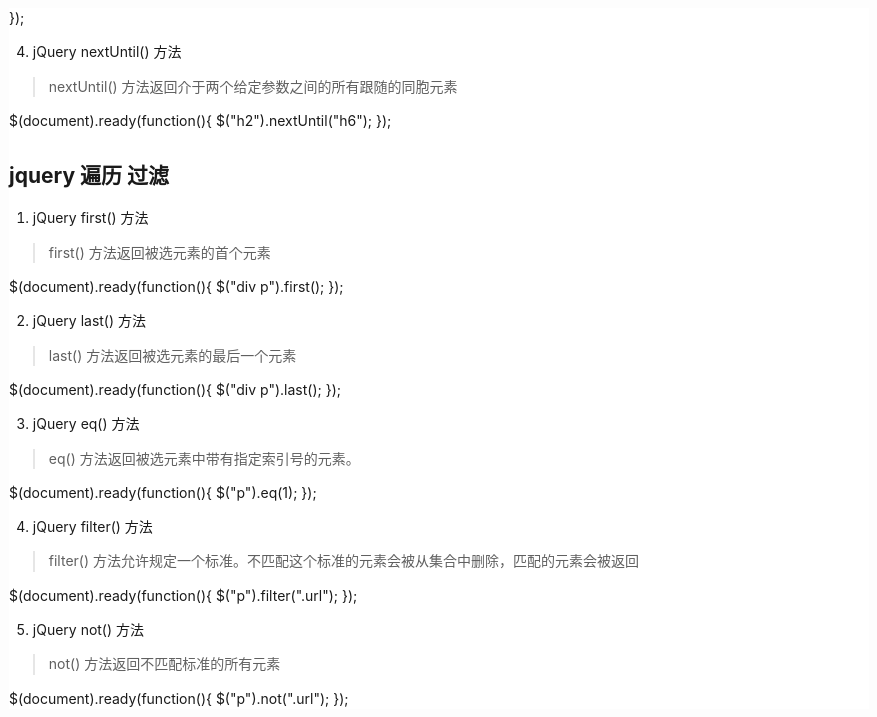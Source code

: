 });
> ```
4. jQuery nextUntil() 方法
> nextUntil() 方法返回介于两个给定参数之间的所有跟随的同胞元素
> ```js
$(document).ready(function(){
  $("h2").nextUntil("h6");
});
> ```

## jquery 遍历 过滤
1. jQuery first() 方法
> first() 方法返回被选元素的首个元素
> ```js
$(document).ready(function(){
  $("div p").first();
});
> ```
2. jQuery last() 方法
> last() 方法返回被选元素的最后一个元素
> ```js
$(document).ready(function(){
  $("div p").last();
});
> ```
3. jQuery eq() 方法
> eq() 方法返回被选元素中带有指定索引号的元素。
> ```js
$(document).ready(function(){
  $("p").eq(1);
});
> ```
4. jQuery filter() 方法
> filter() 方法允许规定一个标准。不匹配这个标准的元素会被从集合中删除，匹配的元素会被返回
> ```js
$(document).ready(function(){
  $("p").filter(".url");
});
> ```
5. jQuery not() 方法
> not() 方法返回不匹配标准的所有元素
>```js
$(document).ready(function(){
  $("p").not(".url");
});
>```